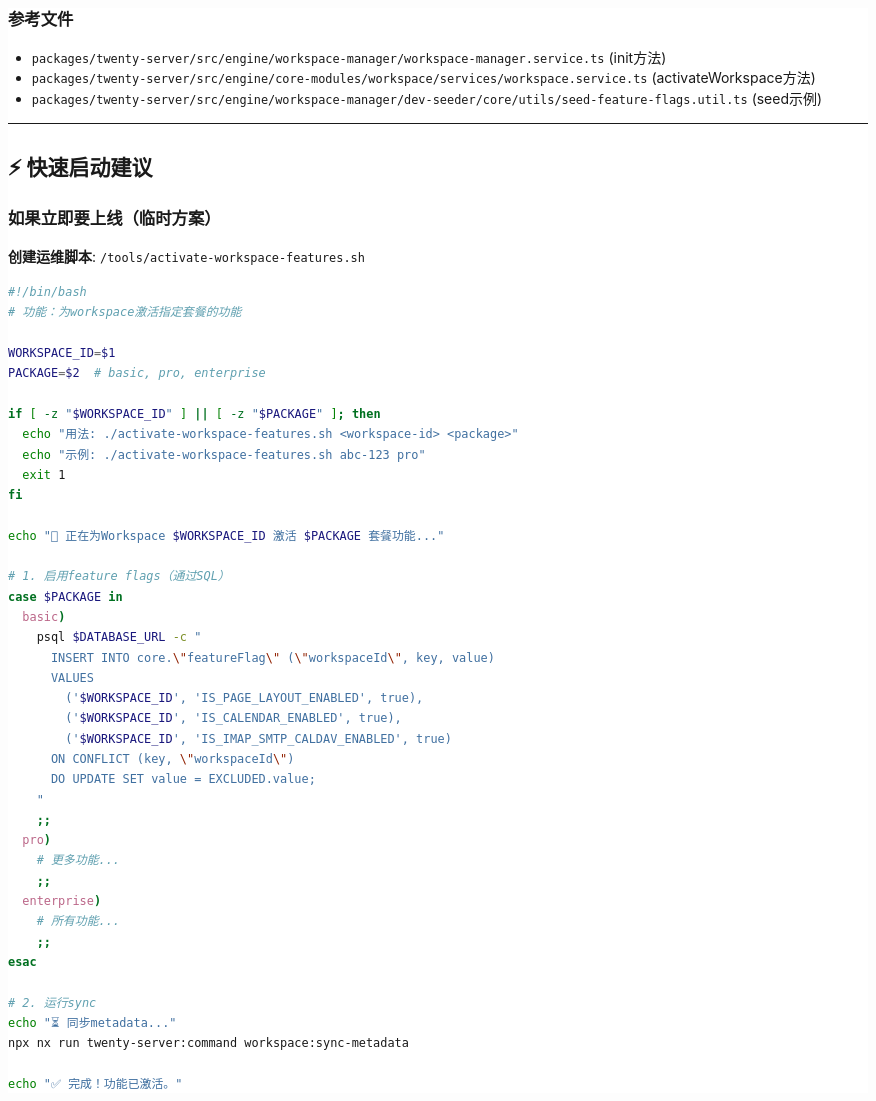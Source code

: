 ### 参考文件

- `packages/twenty-server/src/engine/workspace-manager/workspace-manager.service.ts` (init方法)
- `packages/twenty-server/src/engine/core-modules/workspace/services/workspace.service.ts` (activateWorkspace方法)
- `packages/twenty-server/src/engine/workspace-manager/dev-seeder/core/utils/seed-feature-flags.util.ts` (seed示例)

---

## ⚡ 快速启动建议

### 如果立即要上线（临时方案）

**创建运维脚本**: `/tools/activate-workspace-features.sh`

```bash
#!/bin/bash
# 功能：为workspace激活指定套餐的功能

WORKSPACE_ID=$1
PACKAGE=$2  # basic, pro, enterprise

if [ -z "$WORKSPACE_ID" ] || [ -z "$PACKAGE" ]; then
  echo "用法: ./activate-workspace-features.sh <workspace-id> <package>"
  echo "示例: ./activate-workspace-features.sh abc-123 pro"
  exit 1
fi

echo "🔧 正在为Workspace $WORKSPACE_ID 激活 $PACKAGE 套餐功能..."

# 1. 启用feature flags（通过SQL）
case $PACKAGE in
  basic)
    psql $DATABASE_URL -c "
      INSERT INTO core.\"featureFlag\" (\"workspaceId\", key, value)
      VALUES 
        ('$WORKSPACE_ID', 'IS_PAGE_LAYOUT_ENABLED', true),
        ('$WORKSPACE_ID', 'IS_CALENDAR_ENABLED', true),
        ('$WORKSPACE_ID', 'IS_IMAP_SMTP_CALDAV_ENABLED', true)
      ON CONFLICT (key, \"workspaceId\") 
      DO UPDATE SET value = EXCLUDED.value;
    "
    ;;
  pro)
    # 更多功能...
    ;;
  enterprise)
    # 所有功能...
    ;;
esac

# 2. 运行sync
echo "⏳ 同步metadata..."
npx nx run twenty-server:command workspace:sync-metadata

echo "✅ 完成！功能已激活。"
```
